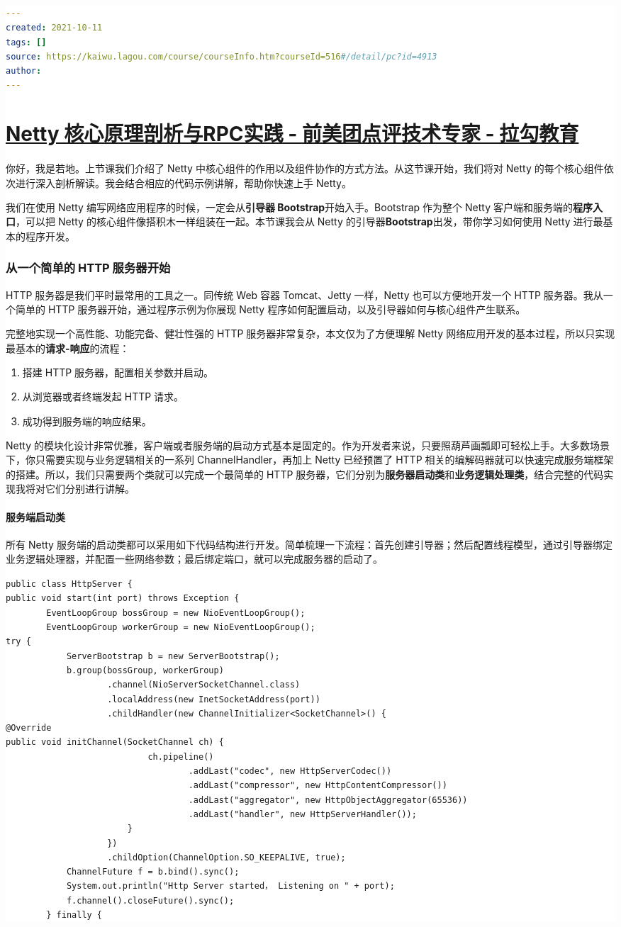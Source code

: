 ```yaml
---
created: 2021-10-11
tags: []
source: https://kaiwu.lagou.com/course/courseInfo.htm?courseId=516#/detail/pc?id=4913
author: 
---
```


# [Netty 核心原理剖析与RPC实践 - 前美团点评技术专家 - 拉勾教育](https://kaiwu.lagou.com/course/courseInfo.htm?courseId=516#/detail/pc?id=4913)


你好，我是若地。上节课我们介绍了 Netty 中核心组件的作用以及组件协作的方式方法。从这节课开始，我们将对 Netty 的每个核心组件依次进行深入剖析解读。我会结合相应的代码示例讲解，帮助你快速上手 Netty。

我们在使用 Netty 编写网络应用程序的时候，一定会从**引导器 Bootstrap**开始入手。Bootstrap 作为整个 Netty 客户端和服务端的**程序入口**，可以把 Netty 的核心组件像搭积木一样组装在一起。本节课我会从 Netty 的引导器**Bootstrap**出发，带你学习如何使用 Netty 进行最基本的程序开发。

### 从一个简单的 HTTP 服务器开始

HTTP 服务器是我们平时最常用的工具之一。同传统 Web 容器 Tomcat、Jetty 一样，Netty 也可以方便地开发一个 HTTP 服务器。我从一个简单的 HTTP 服务器开始，通过程序示例为你展现 Netty 程序如何配置启动，以及引导器如何与核心组件产生联系。

完整地实现一个高性能、功能完备、健壮性强的 HTTP 服务器非常复杂，本文仅为了方便理解 Netty 网络应用开发的基本过程，所以只实现最基本的**请求-响应**的流程：

1.  搭建 HTTP 服务器，配置相关参数并启动。
    
2.  从浏览器或者终端发起 HTTP 请求。
    
3.  成功得到服务端的响应结果。
    

Netty 的模块化设计非常优雅，客户端或者服务端的启动方式基本是固定的。作为开发者来说，只要照葫芦画瓢即可轻松上手。大多数场景下，你只需要实现与业务逻辑相关的一系列 ChannelHandler，再加上 Netty 已经预置了 HTTP 相关的编解码器就可以快速完成服务端框架的搭建。所以，我们只需要两个类就可以完成一个最简单的 HTTP 服务器，它们分别为**服务器启动类**和**业务逻辑处理类**，结合完整的代码实现我将对它们分别进行讲解。

#### 服务端启动类

所有 Netty 服务端的启动类都可以采用如下代码结构进行开发。简单梳理一下流程：首先创建引导器；然后配置线程模型，通过引导器绑定业务逻辑处理器，并配置一些网络参数；最后绑定端口，就可以完成服务器的启动了。

```
public class HttpServer {
public void start(int port) throws Exception {
        EventLoopGroup bossGroup = new NioEventLoopGroup();
        EventLoopGroup workerGroup = new NioEventLoopGroup();
try {
            ServerBootstrap b = new ServerBootstrap();
            b.group(bossGroup, workerGroup)
                    .channel(NioServerSocketChannel.class)
                    .localAddress(new InetSocketAddress(port))
                    .childHandler(new ChannelInitializer<SocketChannel>() {
@Override
public void initChannel(SocketChannel ch) {
                            ch.pipeline()
                                    .addLast("codec", new HttpServerCodec())                  
                                    .addLast("compressor", new HttpContentCompressor())       
                                    .addLast("aggregator", new HttpObjectAggregator(65536))   
                                    .addLast("handler", new HttpServerHandler());             
                        }
                    })
                    .childOption(ChannelOption.SO_KEEPALIVE, true);
            ChannelFuture f = b.bind().sync();
            System.out.println("Http Server started， Listening on " + port);
            f.channel().closeFuture().sync();
        } finally {
```